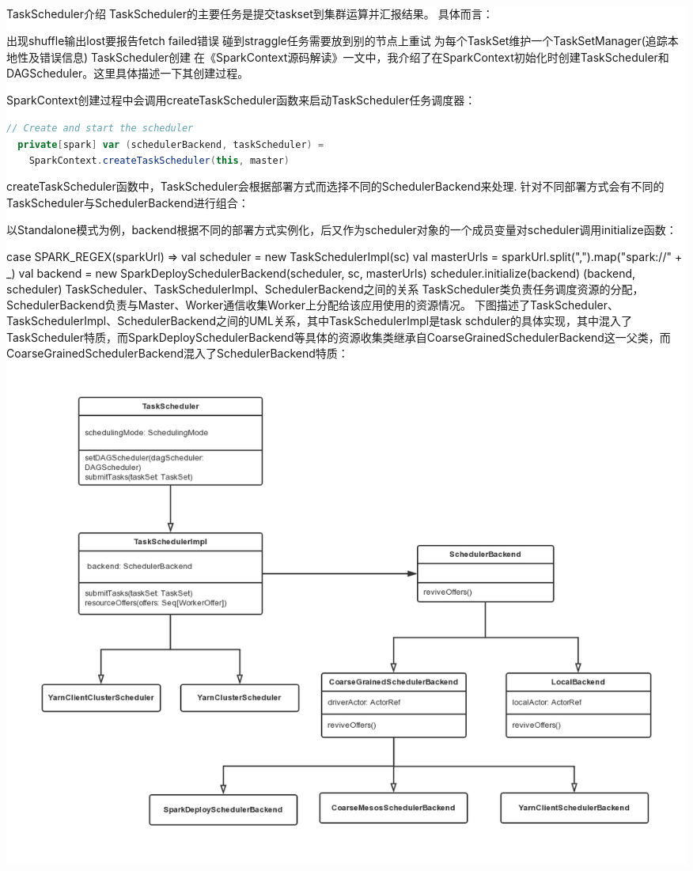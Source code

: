 
TaskScheduler介绍
TaskScheduler的主要任务是提交taskset到集群运算并汇报结果。
具体而言：

出现shuffle输出lost要报告fetch failed错误
碰到straggle任务需要放到别的节点上重试
为每个TaskSet维护一个TaskSetManager(追踪本地性及错误信息)
TaskScheduler创建
在《SparkContext源码解读》一文中，我介绍了在SparkContext初始化时创建TaskScheduler和DAGScheduler。这里具体描述一下其创建过程。

SparkContext创建过程中会调用createTaskScheduler函数来启动TaskScheduler任务调度器：
```scala
// Create and start the scheduler
  private[spark] var (schedulerBackend, taskScheduler) =
    SparkContext.createTaskScheduler(this, master)
```
  
createTaskScheduler函数中，TaskScheduler会根据部署方式而选择不同的SchedulerBackend来处理.
针对不同部署方式会有不同的TaskScheduler与SchedulerBackend进行组合：

以Standalone模式为例，backend根据不同的部署方式实例化，后又作为scheduler对象的一个成员变量对scheduler调用initialize函数：

case SPARK_REGEX(sparkUrl) =>
        val scheduler = new TaskSchedulerImpl(sc)
        val masterUrls = sparkUrl.split(",").map("spark://" + _)
        val backend = new SparkDeploySchedulerBackend(scheduler, sc, masterUrls)
        scheduler.initialize(backend)
        (backend, scheduler)
TaskScheduler、TaskSchedulerImpl、SchedulerBackend之间的关系
TaskScheduler类负责任务调度资源的分配，SchedulerBackend负责与Master、Worker通信收集Worker上分配给该应用使用的资源情况。
下图描述了TaskScheduler、TaskSchedulerImpl、SchedulerBackend之间的UML关系，其中TaskSchedulerImpl是task schduler的具体实现，其中混入了TaskScheduler特质，而SparkDeploySchedulerBackend等具体的资源收集类继承自CoarseGrainedSchedulerBackend这一父类，而CoarseGrainedSchedulerBackend混入了SchedulerBackend特质：
![SechedluerBackEd.png](./images/SechedluerBackEd.png)